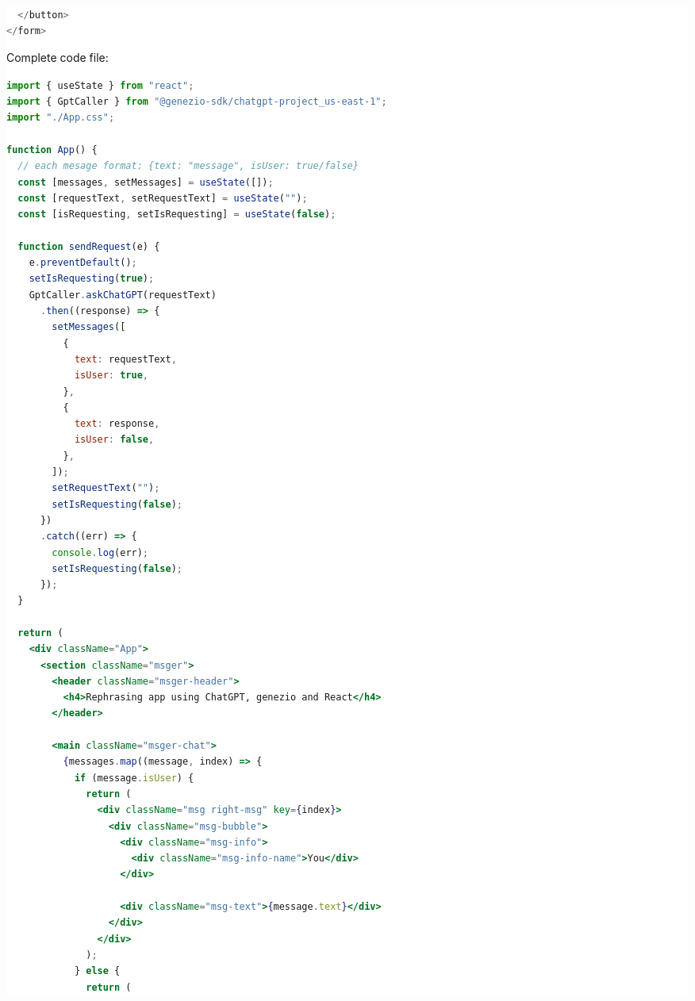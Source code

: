 ```jsx
  </button>
</form>
```

Complete code file:

```jsx
import { useState } from "react";
import { GptCaller } from "@genezio-sdk/chatgpt-project_us-east-1";
import "./App.css";

function App() {
  // each mesage format: {text: "message", isUser: true/false}
  const [messages, setMessages] = useState([]);
  const [requestText, setRequestText] = useState("");
  const [isRequesting, setIsRequesting] = useState(false);

  function sendRequest(e) {
    e.preventDefault();
    setIsRequesting(true);
    GptCaller.askChatGPT(requestText)
      .then((response) => {
        setMessages([
          {
            text: requestText,
            isUser: true,
          },
          {
            text: response,
            isUser: false,
          },
        ]);
        setRequestText("");
        setIsRequesting(false);
      })
      .catch((err) => {
        console.log(err);
        setIsRequesting(false);
      });
  }

  return (
    <div className="App">
      <section className="msger">
        <header className="msger-header">
          <h4>Rephrasing app using ChatGPT, genezio and React</h4>
        </header>

        <main className="msger-chat">
          {messages.map((message, index) => {
            if (message.isUser) {
              return (
                <div className="msg right-msg" key={index}>
                  <div className="msg-bubble">
                    <div className="msg-info">
                      <div className="msg-info-name">You</div>
                    </div>

                    <div className="msg-text">{message.text}</div>
                  </div>
                </div>
              );
            } else {
              return (
```